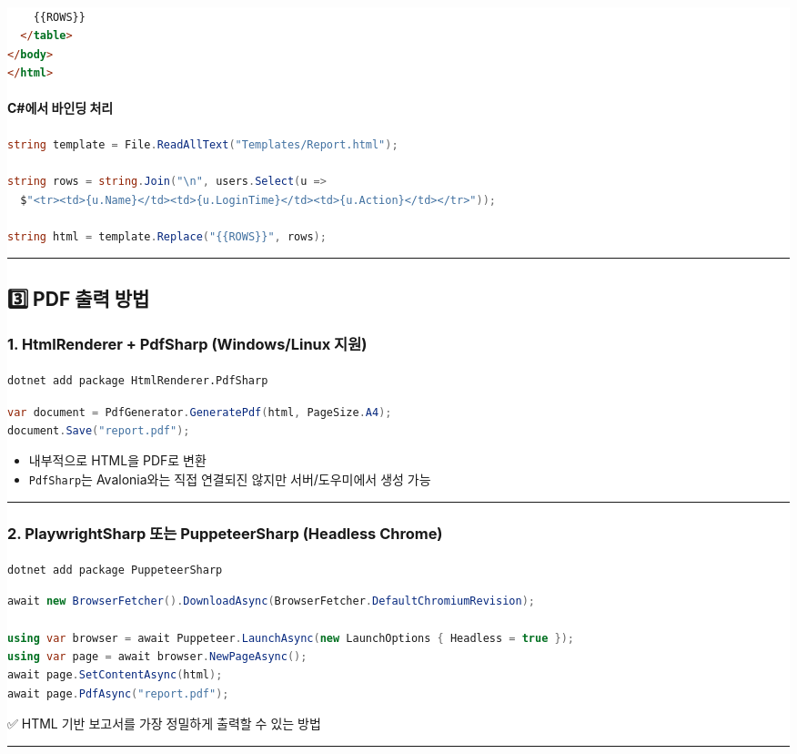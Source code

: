 ```html
    {{ROWS}}
  </table>
</body>
</html>
```

#### C#에서 바인딩 처리

```csharp
string template = File.ReadAllText("Templates/Report.html");

string rows = string.Join("\n", users.Select(u =>
  $"<tr><td>{u.Name}</td><td>{u.LoginTime}</td><td>{u.Action}</td></tr>"));

string html = template.Replace("{{ROWS}}", rows);
```

---

## 3️⃣ PDF 출력 방법

### 1. HtmlRenderer + PdfSharp (Windows/Linux 지원)

```bash
dotnet add package HtmlRenderer.PdfSharp
```

```csharp
var document = PdfGenerator.GeneratePdf(html, PageSize.A4);
document.Save("report.pdf");
```

- 내부적으로 HTML을 PDF로 변환
- `PdfSharp`는 Avalonia와는 직접 연결되진 않지만 서버/도우미에서 생성 가능

---

### 2. PlaywrightSharp 또는 PuppeteerSharp (Headless Chrome)

```bash
dotnet add package PuppeteerSharp
```

```csharp
await new BrowserFetcher().DownloadAsync(BrowserFetcher.DefaultChromiumRevision);

using var browser = await Puppeteer.LaunchAsync(new LaunchOptions { Headless = true });
using var page = await browser.NewPageAsync();
await page.SetContentAsync(html);
await page.PdfAsync("report.pdf");
```

✅ HTML 기반 보고서를 가장 정밀하게 출력할 수 있는 방법

---
